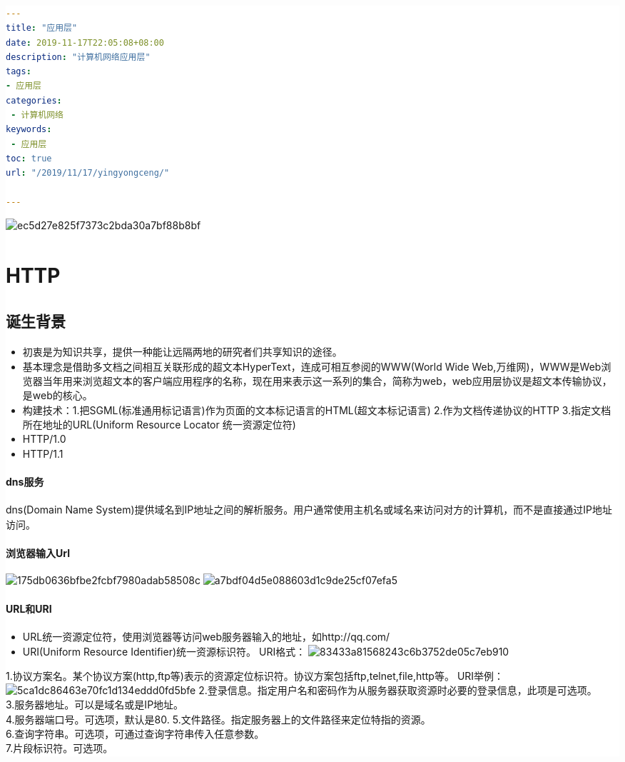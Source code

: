 ```yaml
---
title: "应用层"
date: 2019-11-17T22:05:08+08:00
description: "计算机网络应用层"
tags:
- 应用层
categories:
 - 计算机网络
keywords:
 - 应用层
toc: true
url: "/2019/11/17/yingyongceng/"

---
```

![ec5d27e825f7373c2bda30a7bf88b8bf](/img/hugo/2019/应用层.resources/B7E46111-74F0-4B8C-B7EC-FBD91BAB9ED1.png)
# HTTP
## 诞生背景
* 初衷是为知识共享，提供一种能让远隔两地的研究者们共享知识的途径。
* 基本理念是借助多文档之间相互关联形成的超文本HyperText，连成可相互参阅的WWW(World Wide Web,万维网)，WWW是Web浏览器当年用来浏览超文本的客户端应用程序的名称，现在用来表示这一系列的集合，简称为web，web应用层协议是超文本传输协议，是web的核心。
* 构建技术：1.把SGML(标准通用标记语言)作为页面的文本标记语言的HTML(超文本标记语言) 2.作为文档传递协议的HTTP 3.指定文档所在地址的URL(Uniform Resource Locator 统一资源定位符)
* HTTP/1.0
* HTTP/1.1

#### dns服务
dns(Domain Name System)提供域名到IP地址之间的解析服务。用户通常使用主机名或域名来访问对方的计算机，而不是直接通过IP地址访问。
#### 浏览器输入Url
![175db0636bfbe2fcbf7980adab58508c](/img/hugo/2019/应用层.resources/4479227A-CB9C-414C-98BB-54E1E8B7321C.png)
![a7bdf04d5e088603d1c9de25cf07efa5](/img/hugo/2019/应用层.resources/4FD8972C-0C5B-4B28-943C-8BCB6B3CFADD.png)

#### URL和URI
* URL统一资源定位符，使用浏览器等访问web服务器输入的地址，如http://qq.com/
* URI(Uniform Resource Identifier)统一资源标识符。
URI格式：
![83433a81568243c6b3752de05c7eb910](/img/hugo/2019/应用层.resources/CC98F937-8620-4E1F-A2C0-20393E3BE58B.png)

1.协议方案名。某个协议方案(http,ftp等)表示的资源定位标识符。协议方案包括ftp,telnet,file,http等。
URI举例：
![5ca1dc86463e70fc1d134eddd0fd5bfe](/img/hugo/2019/应用层.resources/D9B2886A-9C7F-4B23-8673-8946F4B35AA6.png)
2.登录信息。指定用户名和密码作为从服务器获取资源时必要的登录信息，此项是可选项。  
3.服务器地址。可以是域名或是IP地址。  
4.服务器端口号。可选项，默认是80. 
5.文件路径。指定服务器上的文件路径来定位特指的资源。  
6.查询字符串。可选项，可通过查询字符串传入任意参数。  
7.片段标识符。可选项。
